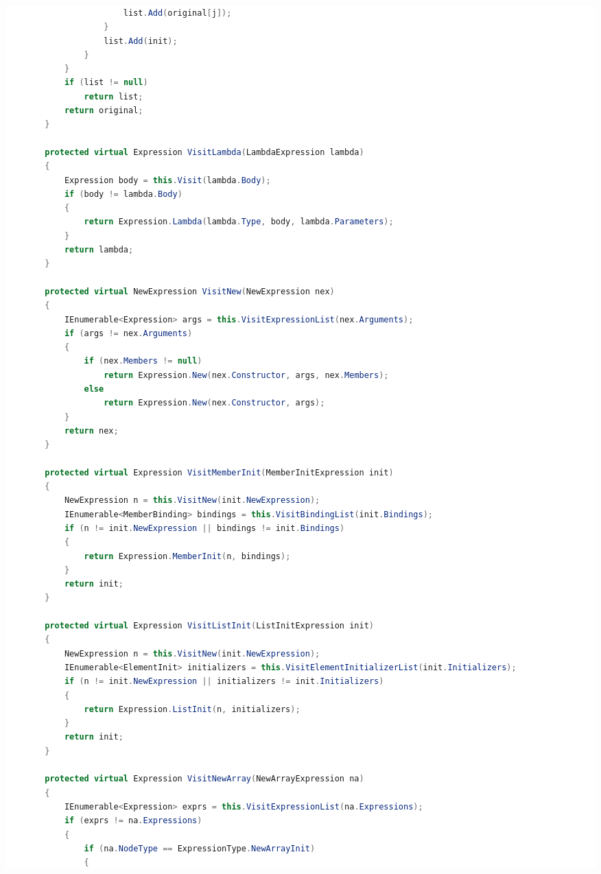 ```C#
                        list.Add(original[j]);
                    }
                    list.Add(init);
                }
            }
            if (list != null)
                return list;
            return original;
        }

        protected virtual Expression VisitLambda(LambdaExpression lambda)
        {
            Expression body = this.Visit(lambda.Body);
            if (body != lambda.Body)
            {
                return Expression.Lambda(lambda.Type, body, lambda.Parameters);
            }
            return lambda;
        }

        protected virtual NewExpression VisitNew(NewExpression nex)
        {
            IEnumerable<Expression> args = this.VisitExpressionList(nex.Arguments);
            if (args != nex.Arguments)
            {
                if (nex.Members != null)
                    return Expression.New(nex.Constructor, args, nex.Members);
                else
                    return Expression.New(nex.Constructor, args);
            }
            return nex;
        }

        protected virtual Expression VisitMemberInit(MemberInitExpression init)
        {
            NewExpression n = this.VisitNew(init.NewExpression);
            IEnumerable<MemberBinding> bindings = this.VisitBindingList(init.Bindings);
            if (n != init.NewExpression || bindings != init.Bindings)
            {
                return Expression.MemberInit(n, bindings);
            }
            return init;
        }

        protected virtual Expression VisitListInit(ListInitExpression init)
        {
            NewExpression n = this.VisitNew(init.NewExpression);
            IEnumerable<ElementInit> initializers = this.VisitElementInitializerList(init.Initializers);
            if (n != init.NewExpression || initializers != init.Initializers)
            {
                return Expression.ListInit(n, initializers);
            }
            return init;
        }

        protected virtual Expression VisitNewArray(NewArrayExpression na)
        {
            IEnumerable<Expression> exprs = this.VisitExpressionList(na.Expressions);
            if (exprs != na.Expressions)
            {
                if (na.NodeType == ExpressionType.NewArrayInit)
                {
```